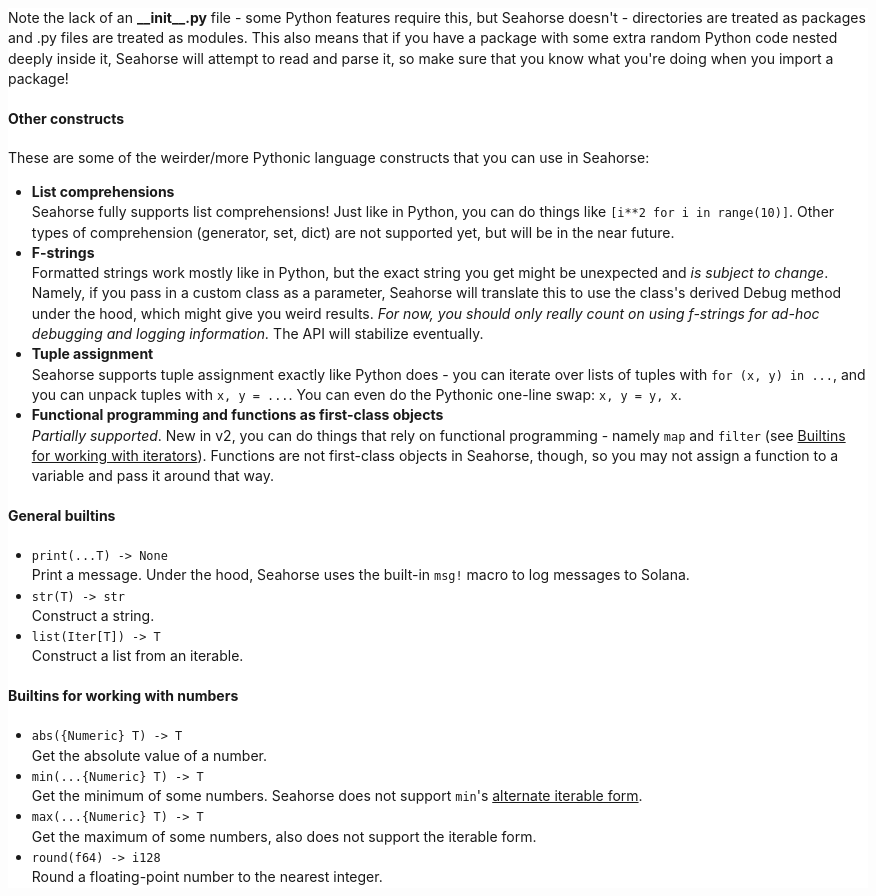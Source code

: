 Note the lack of an **\_\_init\_\_.py** file - some Python features require this, but Seahorse doesn't - directories are treated as packages and .py files are treated as modules. This also means that if you have a package with some extra random Python code nested deeply inside it, Seahorse will attempt to read and parse it, so make sure that you know what you're doing when you import a package!

#### Other constructs <a href="#other-constructs" id="other-constructs"></a>

These are some of the weirder/more Pythonic language constructs that you can use in Seahorse:

* **List comprehensions**\
  Seahorse fully supports list comprehensions! Just like in Python, you can do things like `[i**2 for i in range(10)]`. Other types of comprehension (generator, set, dict) are not supported yet, but will be in the near future.
* **F-strings**\
  Formatted strings work mostly like in Python, but the exact string you get might be unexpected and _is subject to change_. Namely, if you pass in a custom class as a parameter, Seahorse will translate this to use the class's derived Debug method under the hood, which might give you weird results. _For now, you should only really count on using f-strings for ad-hoc debugging and logging information._ The API will stabilize eventually.
* **Tuple assignment**\
  Seahorse supports tuple assignment exactly like Python does - you can iterate over lists of tuples with `for (x, y) in ...`, and you can unpack tuples with `x, y = ...`. You can even do the Pythonic one-line swap: `x, y = y, x`.
* **Functional programming and functions as first-class objects**\
  _Partially supported_. New in v2, you can do things that rely on functional programming - namely `map` and `filter` (see [Builtins for working with iterators](the-seahorse-language.md#builtins-for-working-with-iterators)). Functions are not first-class objects in Seahorse, though, so you may not assign a function to a variable and pass it around that way.

#### General builtins <a href="#general-builtins" id="general-builtins"></a>

* `print(...T) -> None`\
  Print a message. Under the hood, Seahorse uses the built-in `msg!` macro to log messages to Solana.
* `str(T) -> str`\
  Construct a string.
* `list(Iter[T]) -> T`\
  Construct a list from an iterable.

#### Builtins for working with numbers <a href="#builtins-for-working-with-numbers" id="builtins-for-working-with-numbers"></a>

* `abs({Numeric} T) -> T`\
  Get the absolute value of a number.
* `min(...{Numeric} T) -> T`\
  Get the minimum of some numbers. Seahorse does not support `min`'s [alternate iterable form](https://docs.python.org/3/library/functions.html?highlight=round#min).
* `max(...{Numeric} T) -> T`\
  Get the maximum of some numbers, also does not support the iterable form.
* `round(f64) -> i128`\
  Round a floating-point number to the nearest integer.
